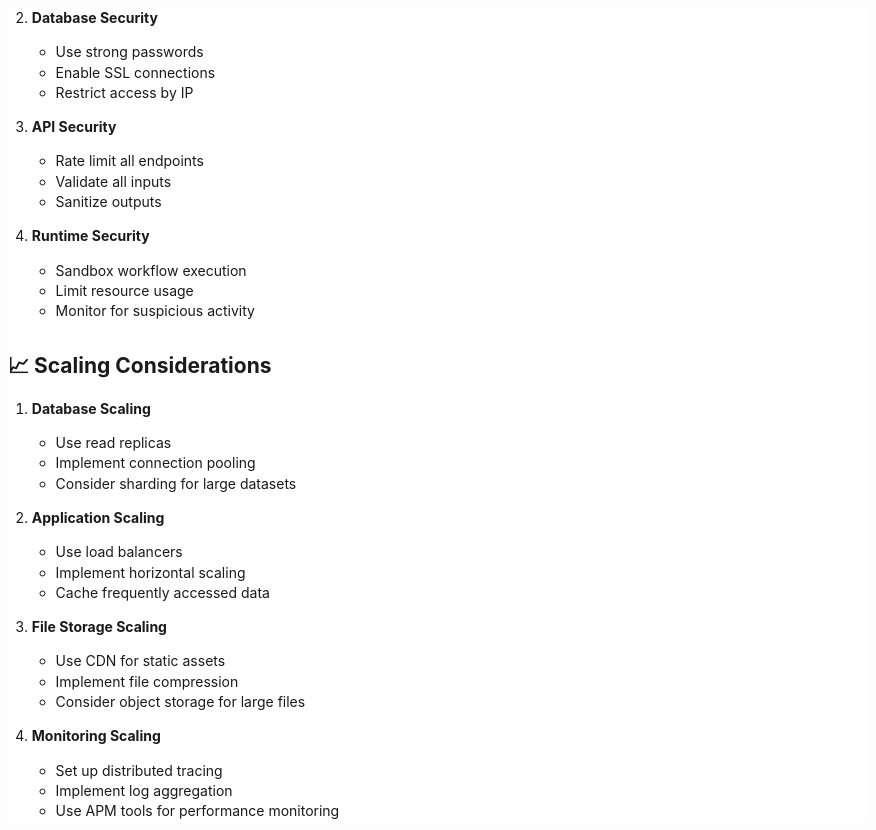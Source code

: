 2. **Database Security**
   - Use strong passwords
   - Enable SSL connections
   - Restrict access by IP

3. **API Security**
   - Rate limit all endpoints
   - Validate all inputs
   - Sanitize outputs

4. **Runtime Security**
   - Sandbox workflow execution
   - Limit resource usage
   - Monitor for suspicious activity

## 📈 Scaling Considerations

1. **Database Scaling**
   - Use read replicas
   - Implement connection pooling
   - Consider sharding for large datasets

2. **Application Scaling**
   - Use load balancers
   - Implement horizontal scaling
   - Cache frequently accessed data

3. **File Storage Scaling**
   - Use CDN for static assets
   - Implement file compression
   - Consider object storage for large files

4. **Monitoring Scaling**
   - Set up distributed tracing
   - Implement log aggregation
   - Use APM tools for performance monitoring

